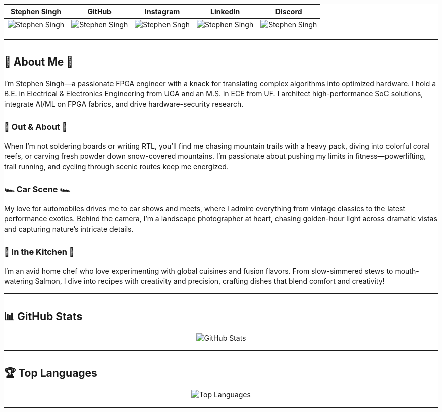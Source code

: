  | Stephen Singh | GitHub | Instagram | LinkedIn | Discord |
| --- | --- | --- | --- | --- |
| [![Stephen Singh](https://bentos.jkominovic.dev/api/v1/generic-card?icon=sireaddotcv&subtitle=Stephen+Singh&size=square)](Resume/StephenSinghResume.pdf) | [![Stephen Singh](https://bentos.jkominovic.dev/api/v1/bento-cards?url=https%3A%2F%2Fgithub.com%Ssingh5535&subtitle=Ssingh5535&size=square)](https://github.com/Ssingh5535) | [![Stephen Sngh](https://bentos.jkominovic.dev/api/v1/bento-cards?url=https%3A%2F%2Fwww.instagram.com%2Fknightgamer87%2F&subtitle=@stephen21_21&size=square)](https://www.instagram.com/stephen21_21/) | [![Stephen Singh](https://bentos.jkominovic.dev/api/v1/bento-cards?url=https%3A%2F%2Fwww.linkedin.com%2Fin%2Fkenan-gain-33048518a%2F&subtitle=@Stephen-Singh-ss5535&size=square)](https://www.linkedin.com/in/stephen-singh-ss5535/) | [![Stephen Singh](https://bentos.jkominovic.dev/api/v1/bento-cards?url=https%3A%2F%2Fdiscord.gg%2FYdDyV6QqEN&subtitle=Batman5535&size=square)](https://discord.gg/fX8WQy8cxv)|




---

## 🚀 About Me 🚀

I’m Stephen Singh—a passionate FPGA engineer with a knack for translating complex algorithms into optimized hardware. I hold a B.E. in Electrical & Electronics Engineering from UGA and an M.S. in ECE from UF. I architect high-performance SoC solutions, integrate AI/ML on FPGA fabrics, and drive hardware-security research.

### 🌱 Out & About 🌱
When I’m not soldering boards or writing RTL, you’ll find me chasing mountain trails with a heavy pack, diving into colorful coral reefs, or carving fresh powder down snow-covered mountains. I’m passionate about pushing my limits in fitness—powerlifting, trail running, and cycling through scenic routes keep me energized.

### 🏎️ Car Scene 🏎️
My love for automobiles drives me to car shows and meets, where I admire everything from vintage classics to the latest performance exotics. Behind the camera, I’m a landscape photographer at heart, chasing golden-hour light across dramatic vistas and capturing nature’s intricate details.

### 🍳 In the Kitchen 🍳

I’m an avid home chef who love experimenting with global cuisines and fusion flavors. From slow-simmered stews to mouth-watering Salmon, I dive into recipes with creativity and precision, crafting dishes that blend comfort and creativity!


---

## 📊 GitHub Stats

<p align="center">
  <img src="https://github-readme-stats.vercel.app/api?username=stephensingh&show_icons=true&theme=dark" alt="GitHub Stats" />
</p>

---

## 🏆 Top Languages

<p align="center">
  <img src="https://github-readme-stats.vercel.app/api/top-langs/?username=stephensingh&layout=compact&theme=dark" alt="Top Languages" />
</p>

---
